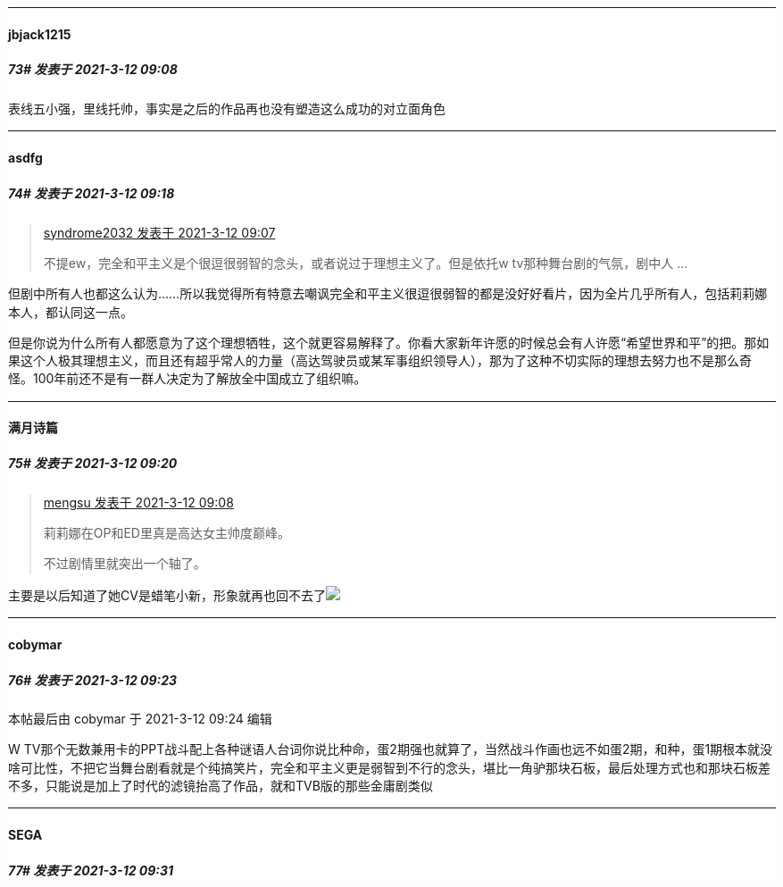 
*****

####  jbjack1215  
##### 73#       发表于 2021-3-12 09:08


表线五小强，里线托帅，事实是之后的作品再也没有塑造这么成功的对立面角色


*****

####  asdfg  
##### 74#       发表于 2021-3-12 09:18


<blockquote><a href="httphttps://bbs.saraba1st.com/2b/forum.php?mod=redirect&amp;goto=findpost&amp;pid=50596785&amp;ptid=1992593" target="_blank">syndrome2032 发表于 2021-3-12 09:07</a>

不提ew，完全和平主义是个很逗很弱智的念头，或者说过于理想主义了。但是依托w tv那种舞台剧的气氛，剧中人 ...</blockquote>
但剧中所有人也都这么认为……所以我觉得所有特意去嘲讽完全和平主义很逗很弱智的都是没好好看片，因为全片几乎所有人，包括莉莉娜本人，都认同这一点。


但是你说为什么所有人都愿意为了这个理想牺牲，这个就更容易解释了。你看大家新年许愿的时候总会有人许愿“希望世界和平”的把。那如果这个人极其理想主义，而且还有超乎常人的力量（高达驾驶员或某军事组织领导人），那为了这种不切实际的理想去努力也不是那么奇怪。100年前还不是有一群人决定为了解放全中国成立了组织嘛。


*****

####  满月诗篇  
##### 75#       发表于 2021-3-12 09:20


<blockquote><a href="httphttps://bbs.saraba1st.com/2b/forum.php?mod=redirect&amp;goto=findpost&amp;pid=50596803&amp;ptid=1992593" target="_blank">mengsu 发表于 2021-3-12 09:08</a>

莉莉娜在OP和ED里真是高达女主帅度巅峰。


不过剧情里就突出一个轴了。</blockquote>
主要是以后知道了她CV是蜡笔小新，形象就再也回不去了<img src="https://static.saraba1st.com/image/smiley/face2017/001.png" referrerpolicy="no-referrer">


*****

####  cobymar  
##### 76#       发表于 2021-3-12 09:23


 本帖最后由 cobymar 于 2021-3-12 09:24 编辑 

W TV那个无数兼用卡的PPT战斗配上各种谜语人台词你说比种命，蛋2期强也就算了，当然战斗作画也远不如蛋2期，和种，蛋1期根本就没啥可比性，不把它当舞台剧看就是个纯搞笑片，完全和平主义更是弱智到不行的念头，堪比一角驴那块石板，最后处理方式也和那块石板差不多，只能说是加上了时代的滤镜抬高了作品，就和TVB版的那些金庸剧类似


*****

####  SEGA  
##### 77#       发表于 2021-3-12 09:31
